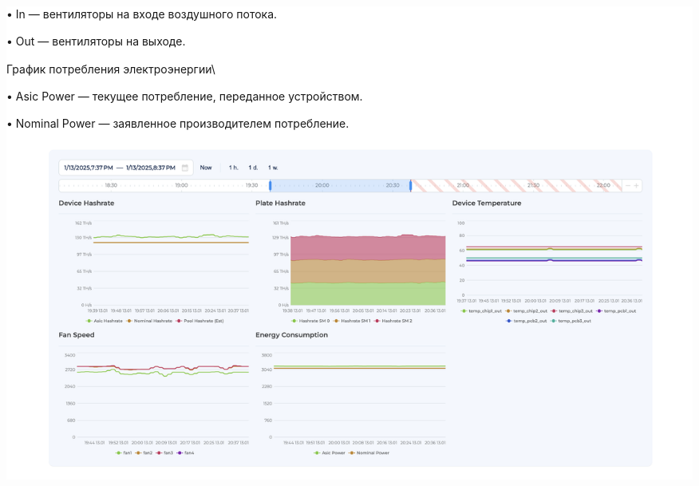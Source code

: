 • In — вентиляторы на входе воздушного потока.

• Out — вентиляторы на выходе.



График потребления электроэнергии\


• Asic Power — текущее потребление, переданное устройством.

• Nominal Power — заявленное производителем потребление.

<figure><img src="../../../.gitbook/assets/Снимок экрана 2025-01-13 в 20.37.58.png" alt=""><figcaption></figcaption></figure>
